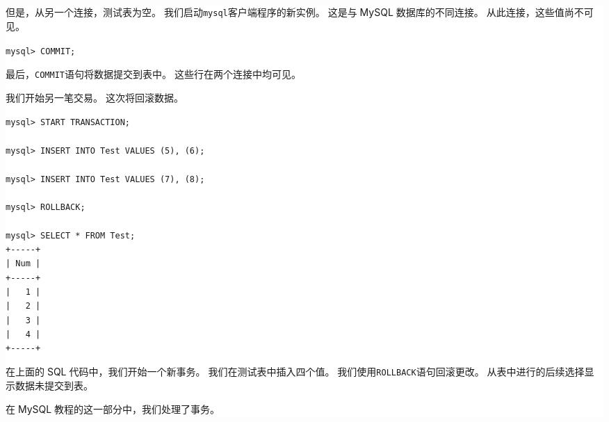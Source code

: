 但是，从另一个连接，测试表为空。 我们启动`mysql`客户端程序的新实例。 这是与 MySQL 数据库的不同连接。 从此连接，这些值尚不可见。

```
mysql> COMMIT;

```

最后，`COMMIT`语句将数据提交到表中。 这些行在两个连接中均可见。

我们开始另一笔交易。 这次将回滚数据。

```
mysql> START TRANSACTION;

mysql> INSERT INTO Test VALUES (5), (6);

mysql> INSERT INTO Test VALUES (7), (8);

mysql> ROLLBACK;

mysql> SELECT * FROM Test;
+-----+
| Num |
+-----+
|   1 |
|   2 |
|   3 |
|   4 |
+-----+

```

在上面的 SQL 代码中，我们开始一个新事务。 我们在测试表中插入四个值。 我们使用`ROLLBACK`语句回滚更改。 从表中进行的后续选择显示数据未提交到表。

在 MySQL 教程的这一部分中，我们处理了事务。